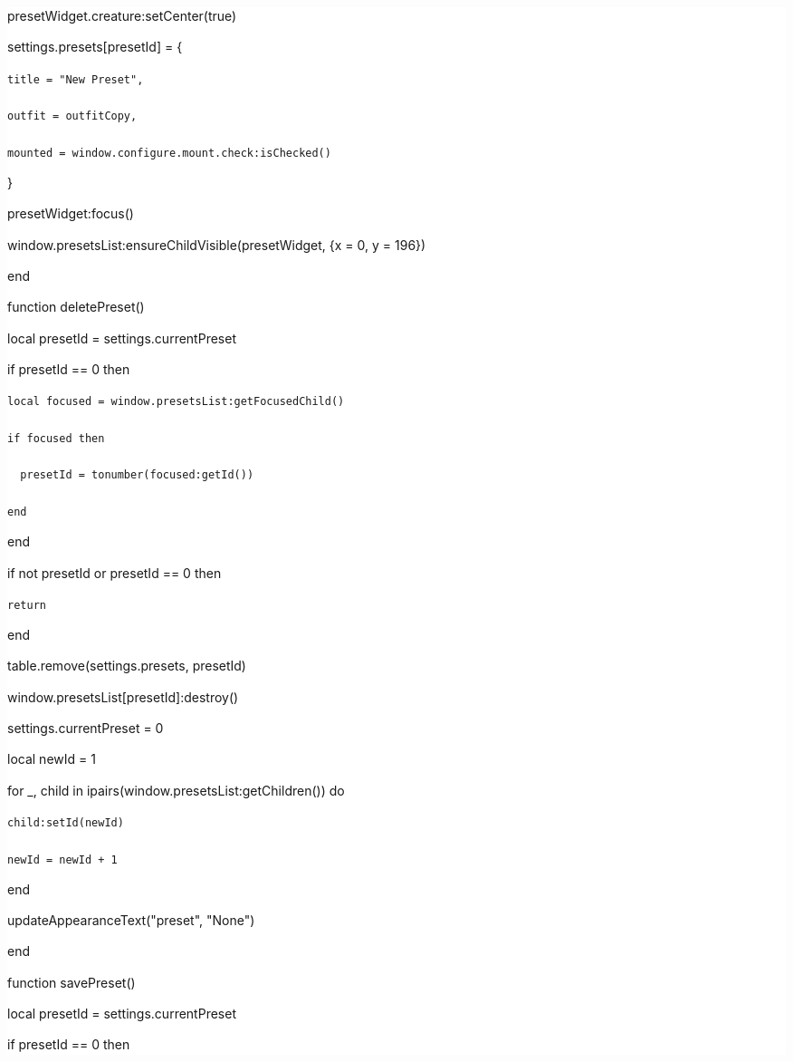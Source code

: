   presetWidget.creature:setCenter(true)

  settings.presets[presetId] = {

    title = "New Preset",

    outfit = outfitCopy,

    mounted = window.configure.mount.check:isChecked()

}

  presetWidget:focus()

  window.presetsList:ensureChildVisible(presetWidget, {x = 0, y = 196})

end

function deletePreset()

  local presetId = settings.currentPreset

  if presetId == 0 then

    local focused = window.presetsList:getFocusedChild()

    if focused then

      presetId = tonumber(focused:getId())

    end

  end

  if not presetId or presetId == 0 then

    return

  end

  table.remove(settings.presets, presetId)

  window.presetsList[presetId]:destroy()

  settings.currentPreset = 0

  local newId = 1

  for _, child in ipairs(window.presetsList:getChildren()) do

    child:setId(newId)

    newId = newId + 1

  end

  updateAppearanceText("preset", "None")

end

function savePreset()

  local presetId = settings.currentPreset

  if presetId == 0 then
